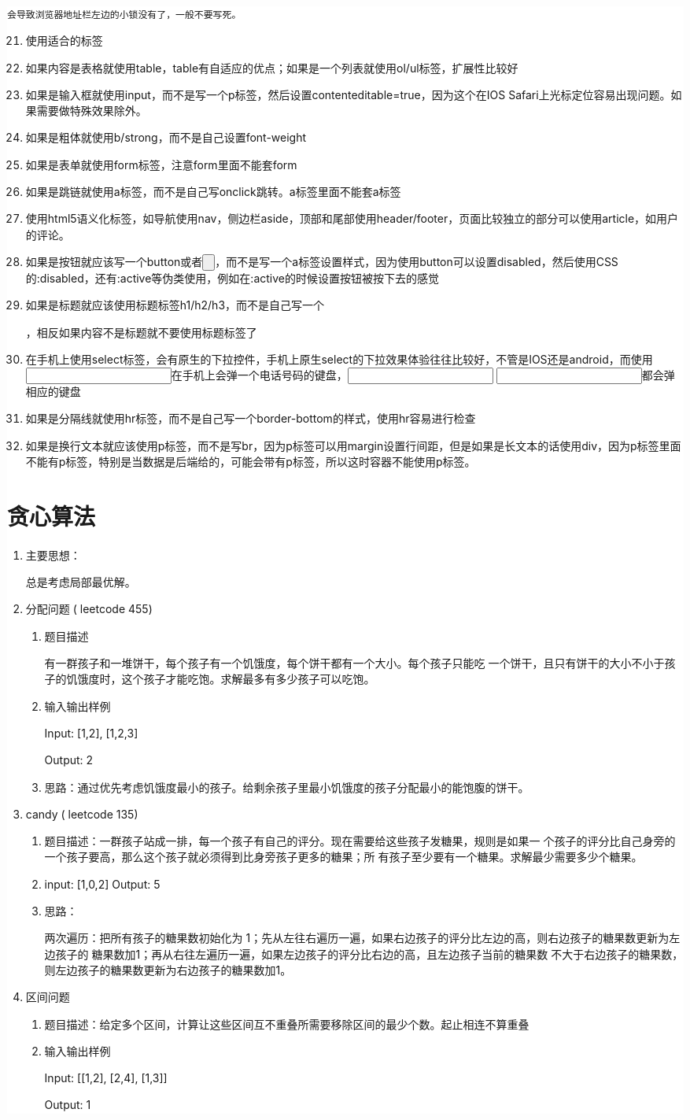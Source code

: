     会导致浏览器地址栏左边的小锁没有了，一般不要写死。

21. 使用适合的标签

1. 如果内容是表格就使用table，table有自适应的优点；如果是一个列表就使用ol/ul标签，扩展性比较好
2. 如果是输入框就使用input，而不是写一个p标签，然后设置contenteditable=true，因为这个在IOS Safari上光标定位容易出现问题。如果需要做特殊效果除外。
3. 如果是粗体就使用b/strong，而不是自己设置font-weight
4. 如果是表单就使用form标签，注意form里面不能套form
5. 如果是跳链就使用a标签，而不是自己写onclick跳转。a标签里面不能套a标签
6. 使用html5语义化标签，如导航使用nav，侧边栏aside，顶部和尾部使用header/footer，页面比较独立的部分可以使用article，如用户的评论。
7. 如果是按钮就应该写一个button或者<input type="button">，而不是写一个a标签设置样式，因为使用button可以设置disabled，然后使用CSS的:disabled，还有:active等伪类使用，例如在:active的时候设置按钮被按下去的感觉
8. 如果是标题就应该使用标题标签h1/h2/h3，而不是自己写一个<p class="title"></p>，相反如果内容不是标题就不要使用标题标签了
9. 在手机上使用select标签，会有原生的下拉控件，手机上原生select的下拉效果体验往往比较好，不管是IOS还是android，而使用<input type="tel">在手机上会弹一个电话号码的键盘，<input type="number"> <input type="email">都会弹相应的键盘
10. 如果是分隔线就使用hr标签，而不是自己写一个border-bottom的样式，使用hr容易进行检查
11. 如果是换行文本就应该使用p标签，而不是写br，因为p标签可以用margin设置行间距，但是如果是长文本的话使用div，因为p标签里面不能有p标签，特别是当数据是后端给的，可能会带有p标签，所以这时容器不能使用p标签。



# 贪心算法

1. 主要思想：

   总是考虑局部最优解。

2. 分配问题 ( leetcode 455)
   1. 题目描述

      有一群孩子和一堆饼干，每个孩子有一个饥饿度，每个饼干都有一个大小。每个孩子只能吃 一个饼干，且只有饼干的大小不小于孩子的饥饿度时，这个孩子才能吃饱。求解最多有多少孩子可以吃饱。

   2. 输入输出样例

      Input: [1,2], [1,2,3]

      Output: 2

   3. 思路：通过优先考虑饥饿度最小的孩子。给剩余孩子里最小饥饿度的孩子分配最小的能饱腹的饼干。

3. candy ( leetcode 135)
   1.  题目描述：一群孩子站成一排，每一个孩子有自己的评分。现在需要给这些孩子发糖果，规则是如果一 个孩子的评分比自己身旁的一个孩子要高，那么这个孩子就必须得到比身旁孩子更多的糖果；所 有孩子至少要有一个糖果。求解最少需要多少个糖果。

   2. input: [1,0,2] Output: 5

   3. 思路：

      两次遍历：把所有孩子的糖果数初始化为 1；先从左往右遍历一遍，如果右边孩子的评分比左边的高，则右边孩子的糖果数更新为左边孩子的 糖果数加1；再从右往左遍历一遍，如果左边孩子的评分比右边的高，且左边孩子当前的糖果数 不大于右边孩子的糖果数，则左边孩子的糖果数更新为右边孩子的糖果数加1。

4. 区间问题
   1. 题目描述：给定多个区间，计算让这些区间互不重叠所需要移除区间的最少个数。起止相连不算重叠

   2. 输入输出样例

      Input: [[1,2], [2,4], [1,3]] 

      Output: 1
